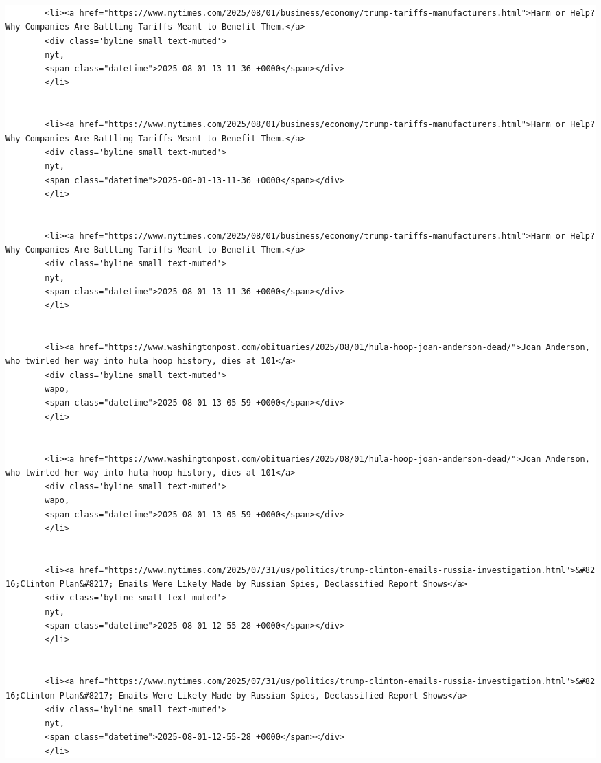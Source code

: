 
            <li><a href="https://www.nytimes.com/2025/08/01/business/economy/trump-tariffs-manufacturers.html">Harm or Help? Why Companies Are Battling Tariffs Meant to Benefit Them.</a>
            <div class='byline small text-muted'>
            nyt, 
            <span class="datetime">2025-08-01-13-11-36 +0000</span></div>
            </li>
        

            <li><a href="https://www.nytimes.com/2025/08/01/business/economy/trump-tariffs-manufacturers.html">Harm or Help? Why Companies Are Battling Tariffs Meant to Benefit Them.</a>
            <div class='byline small text-muted'>
            nyt, 
            <span class="datetime">2025-08-01-13-11-36 +0000</span></div>
            </li>
        

            <li><a href="https://www.nytimes.com/2025/08/01/business/economy/trump-tariffs-manufacturers.html">Harm or Help? Why Companies Are Battling Tariffs Meant to Benefit Them.</a>
            <div class='byline small text-muted'>
            nyt, 
            <span class="datetime">2025-08-01-13-11-36 +0000</span></div>
            </li>
        

            <li><a href="https://www.washingtonpost.com/obituaries/2025/08/01/hula-hoop-joan-anderson-dead/">Joan Anderson, who twirled her way into hula hoop history, dies at 101</a>
            <div class='byline small text-muted'>
            wapo, 
            <span class="datetime">2025-08-01-13-05-59 +0000</span></div>
            </li>
        

            <li><a href="https://www.washingtonpost.com/obituaries/2025/08/01/hula-hoop-joan-anderson-dead/">Joan Anderson, who twirled her way into hula hoop history, dies at 101</a>
            <div class='byline small text-muted'>
            wapo, 
            <span class="datetime">2025-08-01-13-05-59 +0000</span></div>
            </li>
        

            <li><a href="https://www.nytimes.com/2025/07/31/us/politics/trump-clinton-emails-russia-investigation.html">&#8216;Clinton Plan&#8217; Emails Were Likely Made by Russian Spies, Declassified Report Shows</a>
            <div class='byline small text-muted'>
            nyt, 
            <span class="datetime">2025-08-01-12-55-28 +0000</span></div>
            </li>
        

            <li><a href="https://www.nytimes.com/2025/07/31/us/politics/trump-clinton-emails-russia-investigation.html">&#8216;Clinton Plan&#8217; Emails Were Likely Made by Russian Spies, Declassified Report Shows</a>
            <div class='byline small text-muted'>
            nyt, 
            <span class="datetime">2025-08-01-12-55-28 +0000</span></div>
            </li>
        